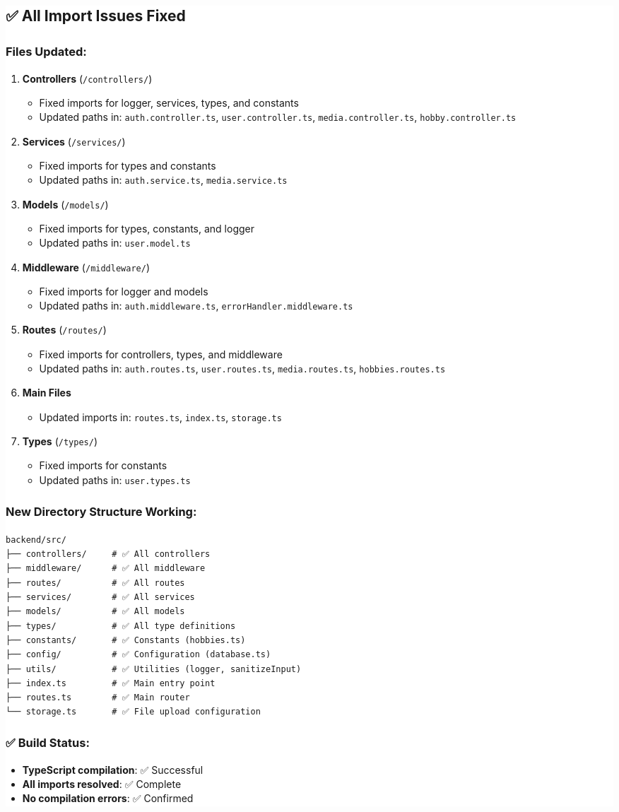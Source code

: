 ## ✅ **All Import Issues Fixed**

### **Files Updated:**

1. **Controllers** (`/controllers/`)
   - Fixed imports for logger, services, types, and constants
   - Updated paths in: `auth.controller.ts`, `user.controller.ts`, `media.controller.ts`, `hobby.controller.ts`

2. **Services** (`/services/`)
   - Fixed imports for types and constants
   - Updated paths in: `auth.service.ts`, `media.service.ts`

3. **Models** (`/models/`)
   - Fixed imports for types, constants, and logger
   - Updated paths in: `user.model.ts`

4. **Middleware** (`/middleware/`)
   - Fixed imports for logger and models
   - Updated paths in: `auth.middleware.ts`, `errorHandler.middleware.ts`

5. **Routes** (`/routes/`)
   - Fixed imports for controllers, types, and middleware
   - Updated paths in: `auth.routes.ts`, `user.routes.ts`, `media.routes.ts`, `hobbies.routes.ts`

6. **Main Files**
   - Updated imports in: `routes.ts`, `index.ts`, `storage.ts`

7. **Types** (`/types/`)
   - Fixed imports for constants
   - Updated paths in: `user.types.ts`

### **New Directory Structure Working:**
```
backend/src/
├── controllers/     # ✅ All controllers
├── middleware/      # ✅ All middleware 
├── routes/          # ✅ All routes
├── services/        # ✅ All services
├── models/          # ✅ All models
├── types/           # ✅ All type definitions
├── constants/       # ✅ Constants (hobbies.ts)
├── config/          # ✅ Configuration (database.ts)
├── utils/           # ✅ Utilities (logger, sanitizeInput)
├── index.ts         # ✅ Main entry point
├── routes.ts        # ✅ Main router
└── storage.ts       # ✅ File upload configuration
```

### **✅ Build Status:** 
- **TypeScript compilation**: ✅ Successful
- **All imports resolved**: ✅ Complete
- **No compilation errors**: ✅ Confirmed
